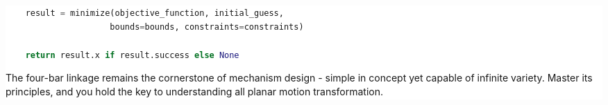```python
    result = minimize(objective_function, initial_guess, 
                     bounds=bounds, constraints=constraints)
    
    return result.x if result.success else None
```

The four-bar linkage remains the cornerstone of mechanism design - simple in concept yet capable of infinite variety. Master its principles, and you hold the key to understanding all planar motion transformation.